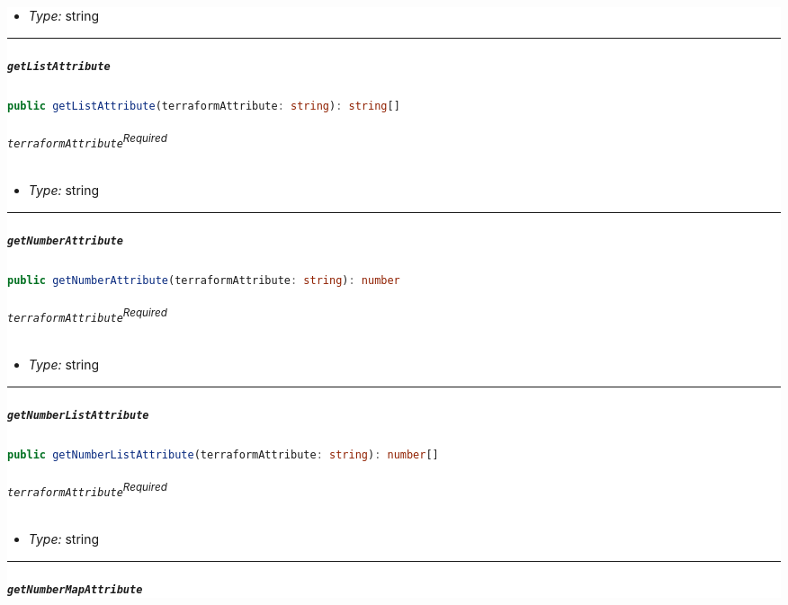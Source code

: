 - *Type:* string

---

##### `getListAttribute` <a name="getListAttribute" id="rhizo-co-terraform-provider-oci.generativeAiModel.GenerativeAiModelFineTuneDetailsOutputReference.getListAttribute"></a>

```typescript
public getListAttribute(terraformAttribute: string): string[]
```

###### `terraformAttribute`<sup>Required</sup> <a name="terraformAttribute" id="rhizo-co-terraform-provider-oci.generativeAiModel.GenerativeAiModelFineTuneDetailsOutputReference.getListAttribute.parameter.terraformAttribute"></a>

- *Type:* string

---

##### `getNumberAttribute` <a name="getNumberAttribute" id="rhizo-co-terraform-provider-oci.generativeAiModel.GenerativeAiModelFineTuneDetailsOutputReference.getNumberAttribute"></a>

```typescript
public getNumberAttribute(terraformAttribute: string): number
```

###### `terraformAttribute`<sup>Required</sup> <a name="terraformAttribute" id="rhizo-co-terraform-provider-oci.generativeAiModel.GenerativeAiModelFineTuneDetailsOutputReference.getNumberAttribute.parameter.terraformAttribute"></a>

- *Type:* string

---

##### `getNumberListAttribute` <a name="getNumberListAttribute" id="rhizo-co-terraform-provider-oci.generativeAiModel.GenerativeAiModelFineTuneDetailsOutputReference.getNumberListAttribute"></a>

```typescript
public getNumberListAttribute(terraformAttribute: string): number[]
```

###### `terraformAttribute`<sup>Required</sup> <a name="terraformAttribute" id="rhizo-co-terraform-provider-oci.generativeAiModel.GenerativeAiModelFineTuneDetailsOutputReference.getNumberListAttribute.parameter.terraformAttribute"></a>

- *Type:* string

---

##### `getNumberMapAttribute` <a name="getNumberMapAttribute" id="rhizo-co-terraform-provider-oci.generativeAiModel.GenerativeAiModelFineTuneDetailsOutputReference.getNumberMapAttribute"></a>
